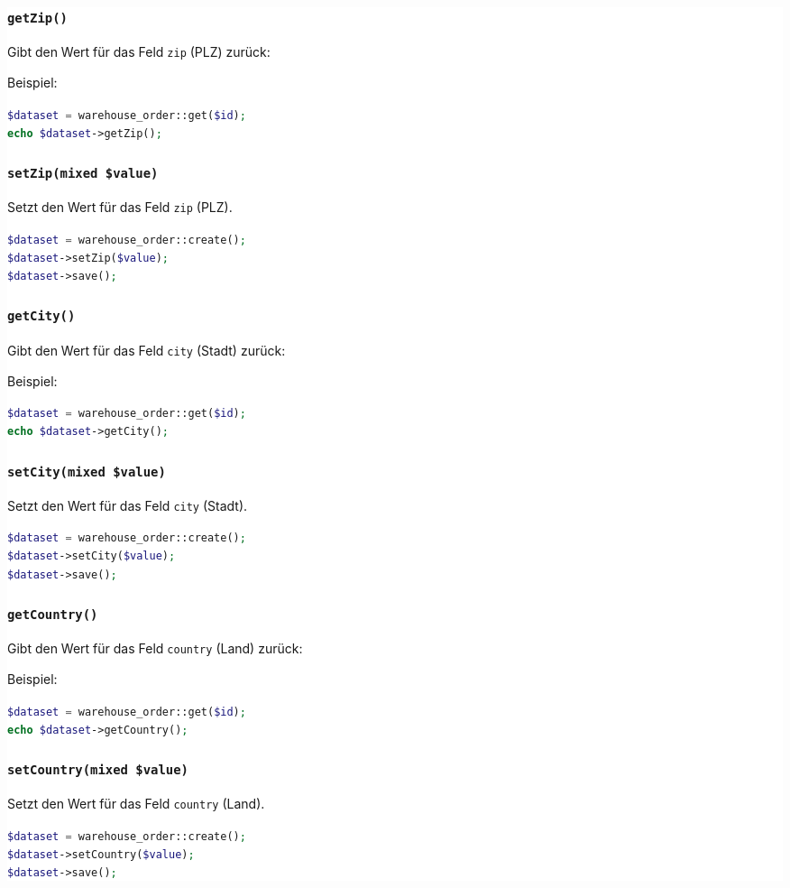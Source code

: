 ### `getZip()`

Gibt den Wert für das Feld `zip` (PLZ) zurück:

Beispiel:

```php
$dataset = warehouse_order::get($id);
echo $dataset->getZip();
```

### `setZip(mixed $value)`

Setzt den Wert für das Feld `zip` (PLZ).

```php
$dataset = warehouse_order::create();
$dataset->setZip($value);
$dataset->save();
```

### `getCity()`

Gibt den Wert für das Feld `city` (Stadt) zurück:

Beispiel:

```php
$dataset = warehouse_order::get($id);
echo $dataset->getCity();
```

### `setCity(mixed $value)`

Setzt den Wert für das Feld `city` (Stadt).

```php
$dataset = warehouse_order::create();
$dataset->setCity($value);
$dataset->save();
```

### `getCountry()`

Gibt den Wert für das Feld `country` (Land) zurück:

Beispiel:

```php
$dataset = warehouse_order::get($id);
echo $dataset->getCountry();
```

### `setCountry(mixed $value)`

Setzt den Wert für das Feld `country` (Land).

```php
$dataset = warehouse_order::create();
$dataset->setCountry($value);
$dataset->save();
```
